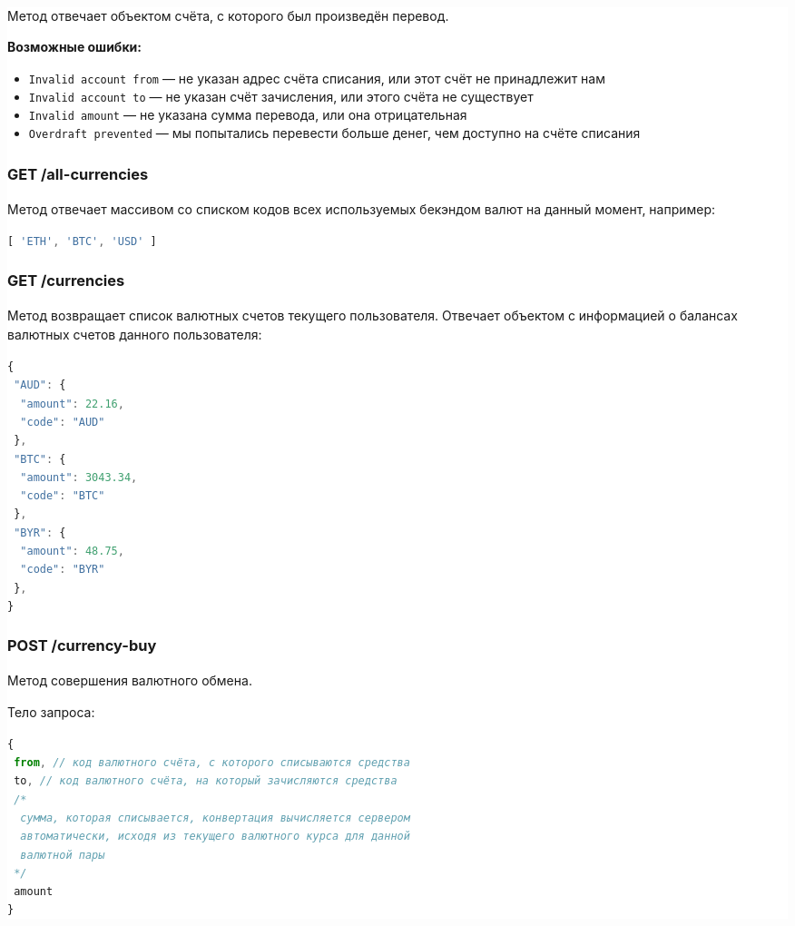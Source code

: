 Метод отвечает объектом счёта, с которого был произведён перевод.

**Возможные ошибки:**

* `Invalid account from` — не указан адрес счёта списания, или этот
  счёт не принадлежит нам
* `Invalid account to`  — не указан счёт зачисления, или этого счёта
  не существует
* `Invalid amount` — не указана сумма перевода, или она отрицательная
* `Overdraft prevented` — мы попытались перевести больше денег, чем
  доступно на счёте списания

### GET /all-currencies

Метод отвечает массивом со списком кодов всех используемых бекэндом
валют на данный момент, например:

```js
[ 'ETH', 'BTC', 'USD' ]
```

### GET /currencies

Метод возвращает список валютных счетов текущего пользователя.
Отвечает объектом с информацией о балансах валютных счетов данного
пользователя:

```js
{
 "AUD": {
  "amount": 22.16,
  "code": "AUD"
 },
 "BTC": {
  "amount": 3043.34,
  "code": "BTC"
 },
 "BYR": {
  "amount": 48.75,
  "code": "BYR"
 },
}
```

### POST /currency-buy

Метод совершения валютного обмена.

Тело запроса:

```js
{
 from, // код валютного счёта, с которого списываются средства
 to, // код валютного счёта, на который зачисляются средства
 /*
  сумма, которая списывается, конвертация вычисляется сервером 
  автоматически, исходя из текущего валютного курса для данной 
  валютной пары
 */
 amount
}
```
